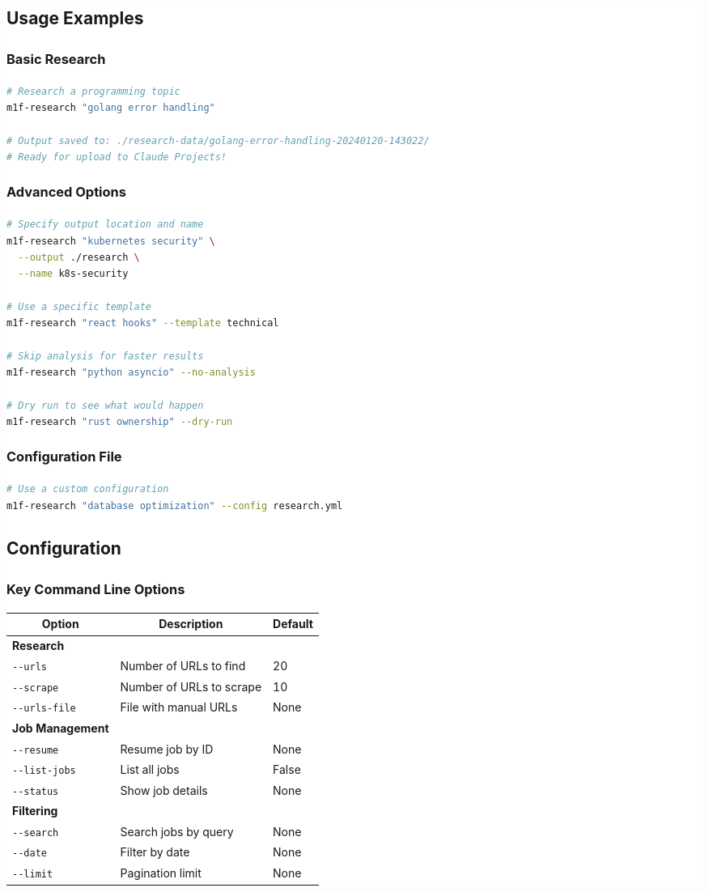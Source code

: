 ## Usage Examples

### Basic Research

```bash
# Research a programming topic
m1f-research "golang error handling"

# Output saved to: ./research-data/golang-error-handling-20240120-143022/
# Ready for upload to Claude Projects!
```

### Advanced Options

```bash
# Specify output location and name
m1f-research "kubernetes security" \
  --output ./research \
  --name k8s-security

# Use a specific template
m1f-research "react hooks" --template technical

# Skip analysis for faster results
m1f-research "python asyncio" --no-analysis

# Dry run to see what would happen
m1f-research "rust ownership" --dry-run
```

### Configuration File

```bash
# Use a custom configuration
m1f-research "database optimization" --config research.yml
```

## Configuration

### Key Command Line Options

| Option             | Description              | Default |
| ------------------ | ------------------------ | ------- |
| **Research**       |                          |         |
| `--urls`           | Number of URLs to find   | 20      |
| `--scrape`         | Number of URLs to scrape | 10      |
| `--urls-file`      | File with manual URLs    | None    |
| **Job Management** |                          |         |
| `--resume`         | Resume job by ID         | None    |
| `--list-jobs`      | List all jobs            | False   |
| `--status`         | Show job details         | None    |
| **Filtering**      |                          |         |
| `--search`         | Search jobs by query     | None    |
| `--date`           | Filter by date           | None    |
| `--limit`          | Pagination limit         | None    |
